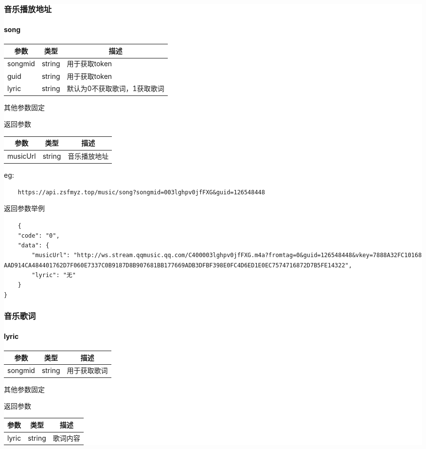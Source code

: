 ### 音乐播放地址

#### song


| 参数   |  类型  |  描述 |
| ---    |  ---   | ---   |
| songmid | string  | 用于获取token | 
| guid | string  | 用于获取token| 
| lyric | string  | 默认为0不获取歌词，1获取歌词 | 

其他参数固定

返回参数

| 参数   |  类型  |  描述 |
| ---    |  ---   | ---   |
| musicUrl | string  | 音乐播放地址| 


eg:

```
    https://api.zsfmyz.top/music/song?songmid=003lghpv0jfFXG&guid=126548448
```

返回参数举例

```
    {
    "code": "0",
    "data": {
        "musicUrl": "http://ws.stream.qqmusic.qq.com/C400003lghpv0jfFXG.m4a?fromtag=0&guid=126548448&vkey=7888A32FC10168AAD914CA484401762D7F060E7337C0B9187D8B907681BB177669ADB3DFBF398E0FC4D6ED1E0EC7574716872D7B5FE14322",
        "lyric": "无"
    }
}

```

### 音乐歌词

#### lyric


| 参数   |  类型  |  描述 |
| ---    |  ---   | ---   |
| songmid | string  | 用于获取歌词 | 

其他参数固定

返回参数

| 参数   |  类型  |  描述 |
| ---    |  ---   | ---   |
| lyric | string  | 歌词内容| 
